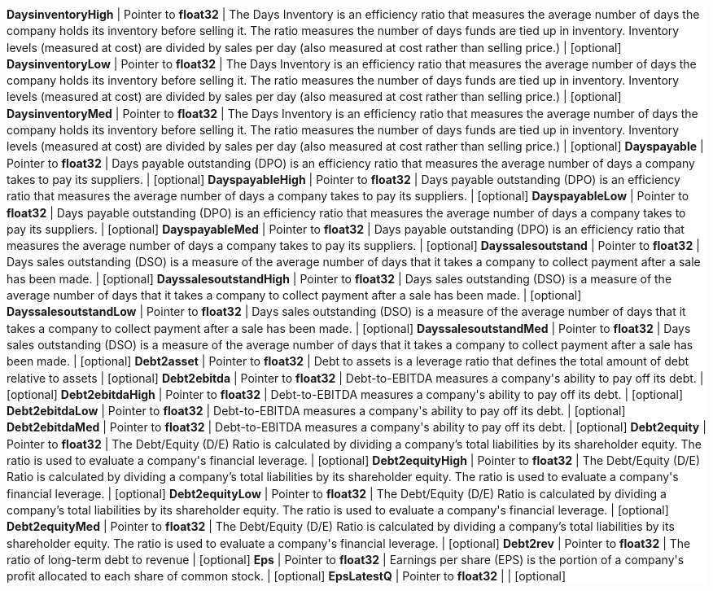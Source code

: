**DaysinventoryHigh** | Pointer to **float32** | The Days Inventory is an efficiency ratio that measures the average number of days the company holds its inventory before selling it. The ratio measures the number of days funds are tied up in inventory. Inventory levels (measured at cost) are divided by sales per day (also measured at cost rather than selling price.) | [optional] 
**DaysinventoryLow** | Pointer to **float32** | The Days Inventory is an efficiency ratio that measures the average number of days the company holds its inventory before selling it. The ratio measures the number of days funds are tied up in inventory. Inventory levels (measured at cost) are divided by sales per day (also measured at cost rather than selling price.) | [optional] 
**DaysinventoryMed** | Pointer to **float32** | The Days Inventory is an efficiency ratio that measures the average number of days the company holds its inventory before selling it. The ratio measures the number of days funds are tied up in inventory. Inventory levels (measured at cost) are divided by sales per day (also measured at cost rather than selling price.) | [optional] 
**Dayspayable** | Pointer to **float32** | Days payable outstanding (DPO) is an efficiency ratio that measures the average number of days a company takes to pay its suppliers. | [optional] 
**DayspayableHigh** | Pointer to **float32** | Days payable outstanding (DPO) is an efficiency ratio that measures the average number of days a company takes to pay its suppliers. | [optional] 
**DayspayableLow** | Pointer to **float32** | Days payable outstanding (DPO) is an efficiency ratio that measures the average number of days a company takes to pay its suppliers. | [optional] 
**DayspayableMed** | Pointer to **float32** | Days payable outstanding (DPO) is an efficiency ratio that measures the average number of days a company takes to pay its suppliers. | [optional] 
**Dayssalesoutstand** | Pointer to **float32** | Days sales outstanding (DSO) is a measure of the average number of days that it takes a company to collect payment after a sale has been made. | [optional] 
**DayssalesoutstandHigh** | Pointer to **float32** | Days sales outstanding (DSO) is a measure of the average number of days that it takes a company to collect payment after a sale has been made. | [optional] 
**DayssalesoutstandLow** | Pointer to **float32** | Days sales outstanding (DSO) is a measure of the average number of days that it takes a company to collect payment after a sale has been made. | [optional] 
**DayssalesoutstandMed** | Pointer to **float32** | Days sales outstanding (DSO) is a measure of the average number of days that it takes a company to collect payment after a sale has been made. | [optional] 
**Debt2asset** | Pointer to **float32** | Debt to assets is a leverage ratio that defines the total amount of debt relative to assets | [optional] 
**Debt2ebitda** | Pointer to **float32** | Debt-to-EBITDA measures a company&#39;s ability to pay off its debt. | [optional] 
**Debt2ebitdaHigh** | Pointer to **float32** | Debt-to-EBITDA measures a company&#39;s ability to pay off its debt. | [optional] 
**Debt2ebitdaLow** | Pointer to **float32** | Debt-to-EBITDA measures a company&#39;s ability to pay off its debt. | [optional] 
**Debt2ebitdaMed** | Pointer to **float32** | Debt-to-EBITDA measures a company&#39;s ability to pay off its debt. | [optional] 
**Debt2equity** | Pointer to **float32** | The Debt/Equity (D/E) Ratio is calculated by dividing a company’s total liabilities by its shareholder equity. The ratio is used to evaluate a company&#39;s financial leverage. | [optional] 
**Debt2equityHigh** | Pointer to **float32** | The Debt/Equity (D/E) Ratio is calculated by dividing a company’s total liabilities by its shareholder equity. The ratio is used to evaluate a company&#39;s financial leverage. | [optional] 
**Debt2equityLow** | Pointer to **float32** | The Debt/Equity (D/E) Ratio is calculated by dividing a company’s total liabilities by its shareholder equity. The ratio is used to evaluate a company&#39;s financial leverage. | [optional] 
**Debt2equityMed** | Pointer to **float32** | The Debt/Equity (D/E) Ratio is calculated by dividing a company’s total liabilities by its shareholder equity. The ratio is used to evaluate a company&#39;s financial leverage. | [optional] 
**Debt2rev** | Pointer to **float32** | The ratio of long-term debt to revenue | [optional] 
**Eps** | Pointer to **float32** | Earnings per share (EPS) is the portion of a company&#39;s profit allocated to each share of common stock. | [optional] 
**EpsLatestQ** | Pointer to **float32** |  | [optional] 